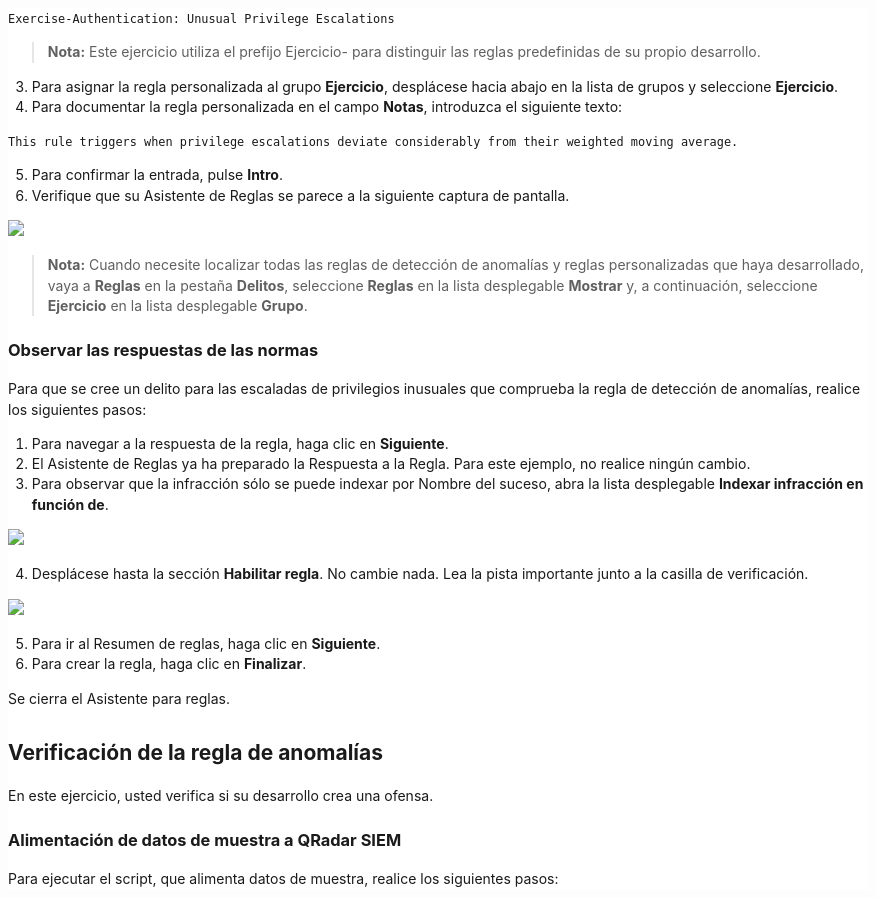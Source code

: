 ```bash
Exercise-Authentication: Unusual Privilege Escalations
```

> **Nota:** Este ejercicio utiliza el prefijo Ejercicio- para distinguir las reglas predefinidas de su propio desarrollo.

3.  Para asignar la regla personalizada al grupo **Ejercicio**, desplácese hacia abajo en la lista de grupos y seleccione **Ejercicio**.
4.  Para documentar la regla personalizada en el campo **Notas**, introduzca el siguiente texto:

```bash
This rule triggers when privilege escalations deviate considerably from their weighted moving average.
```

5.  Para confirmar la entrada, pulse **Intro**.
6.  Verifique que su Asistente de Reglas se parece a la siguiente captura de pantalla.

![](/images/106/image24.jpg)[](/images/106/image25.png)

> **Nota:** Cuando necesite localizar todas las reglas de detección de anomalías y reglas personalizadas que haya desarrollado, vaya a **Reglas** en la pestaña **Delitos**, seleccione **Reglas** en la lista desplegable **Mostrar** y, a continuación, seleccione **Ejercicio** en la lista desplegable **Grupo**.

### Observar las respuestas de las normas

Para que se cree un delito para las escaladas de privilegios inusuales que comprueba la regla de detección de anomalías, realice los siguientes pasos:

1.  Para navegar a la respuesta de la regla, haga clic en **Siguiente**.
2.  El Asistente de Reglas ya ha preparado la Respuesta a la Regla. Para este ejemplo, no realice ningún cambio.
3.  Para observar que la infracción sólo se puede indexar por Nombre del suceso, abra la lista desplegable **Indexar infracción en función de**.

![](/images/106/image26.jpg)

4.  Desplácese hasta la sección **Habilitar regla**. No cambie nada. Lea la pista importante junto a la casilla de verificación.

![](/images/106/image27.jpg)

5.  Para ir al Resumen de reglas, haga clic en **Siguiente**.
6.  Para crear la regla, haga clic en **Finalizar**.

Se cierra el Asistente para reglas.

## Verificación de la regla de anomalías

En este ejercicio, usted verifica si su desarrollo crea una ofensa.

### Alimentación de datos de muestra a QRadar SIEM

Para ejecutar el script, que alimenta datos de muestra, realice los siguientes pasos:
